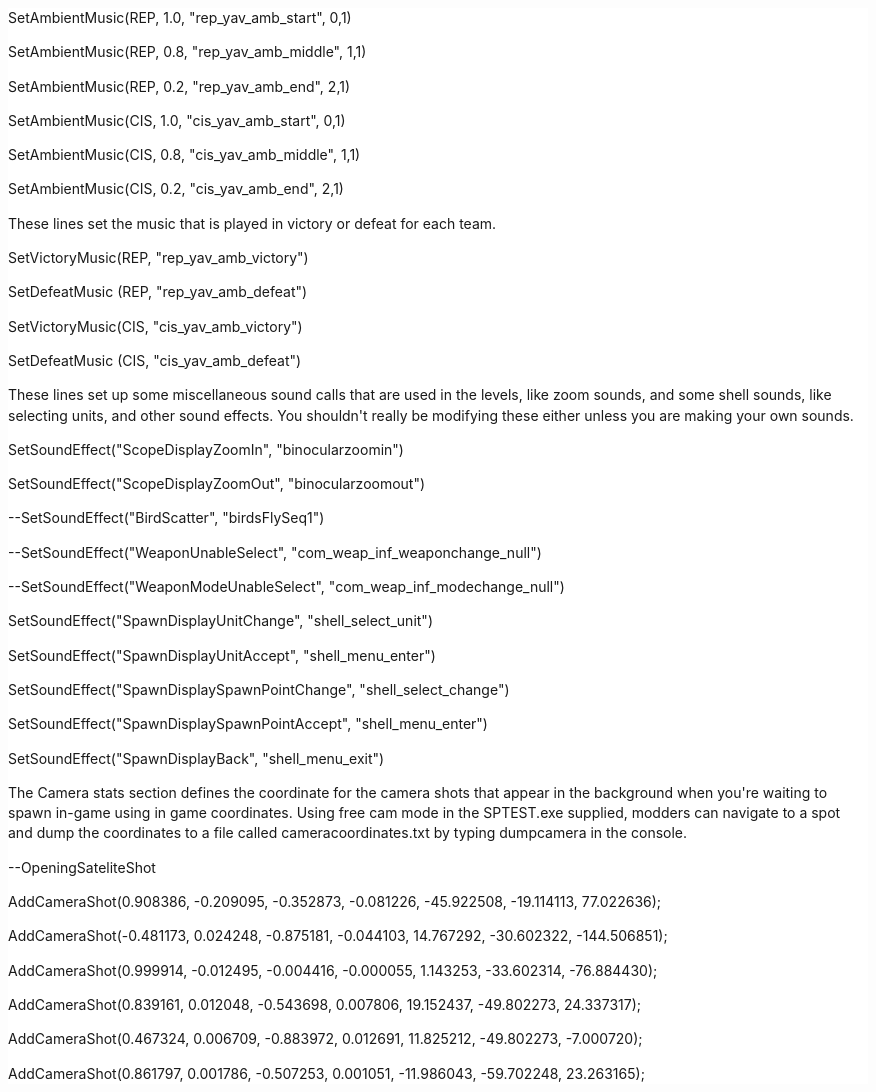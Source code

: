 SetAmbientMusic(REP, 1.0, &quot;rep\_yav\_amb\_start&quot;, 0,1)

SetAmbientMusic(REP, 0.8, &quot;rep\_yav\_amb\_middle&quot;, 1,1)

SetAmbientMusic(REP, 0.2, &quot;rep\_yav\_amb\_end&quot;, 2,1)

SetAmbientMusic(CIS, 1.0, &quot;cis\_yav\_amb\_start&quot;, 0,1)

SetAmbientMusic(CIS, 0.8, &quot;cis\_yav\_amb\_middle&quot;, 1,1)

SetAmbientMusic(CIS, 0.2, &quot;cis\_yav\_amb\_end&quot;, 2,1)

These lines set the music that is played in victory or defeat for each team.

SetVictoryMusic(REP, &quot;rep\_yav\_amb\_victory&quot;)

SetDefeatMusic (REP, &quot;rep\_yav\_amb\_defeat&quot;)

SetVictoryMusic(CIS, &quot;cis\_yav\_amb\_victory&quot;)

SetDefeatMusic (CIS, &quot;cis\_yav\_amb\_defeat&quot;)

These lines set up some miscellaneous sound calls that are used in the levels, like zoom sounds, and some shell sounds, like selecting units, and other sound effects. You shouldn&#39;t really be modifying these either unless you are making your own sounds.

SetSoundEffect(&quot;ScopeDisplayZoomIn&quot;, &quot;binocularzoomin&quot;)

SetSoundEffect(&quot;ScopeDisplayZoomOut&quot;, &quot;binocularzoomout&quot;)

--SetSoundEffect(&quot;BirdScatter&quot;, &quot;birdsFlySeq1&quot;)

--SetSoundEffect(&quot;WeaponUnableSelect&quot;, &quot;com\_weap\_inf\_weaponchange\_null&quot;)

--SetSoundEffect(&quot;WeaponModeUnableSelect&quot;, &quot;com\_weap\_inf\_modechange\_null&quot;)

SetSoundEffect(&quot;SpawnDisplayUnitChange&quot;, &quot;shell\_select\_unit&quot;)

SetSoundEffect(&quot;SpawnDisplayUnitAccept&quot;, &quot;shell\_menu\_enter&quot;)

SetSoundEffect(&quot;SpawnDisplaySpawnPointChange&quot;, &quot;shell\_select\_change&quot;)

SetSoundEffect(&quot;SpawnDisplaySpawnPointAccept&quot;, &quot;shell\_menu\_enter&quot;)

SetSoundEffect(&quot;SpawnDisplayBack&quot;, &quot;shell\_menu\_exit&quot;)

The Camera stats section defines the coordinate for the camera shots that appear in the background when you&#39;re waiting to spawn in-game using in game coordinates. Using free cam mode in the SPTEST.exe supplied, modders can navigate to a spot and dump the coordinates to a file called cameracoordinates.txt by typing dumpcamera in the console.

--OpeningSateliteShot

AddCameraShot(0.908386, -0.209095, -0.352873, -0.081226, -45.922508, -19.114113, 77.022636);

AddCameraShot(-0.481173, 0.024248, -0.875181, -0.044103, 14.767292, -30.602322, -144.506851);

AddCameraShot(0.999914, -0.012495, -0.004416, -0.000055, 1.143253, -33.602314, -76.884430);

AddCameraShot(0.839161, 0.012048, -0.543698, 0.007806, 19.152437, -49.802273, 24.337317);

AddCameraShot(0.467324, 0.006709, -0.883972, 0.012691, 11.825212, -49.802273, -7.000720);

AddCameraShot(0.861797, 0.001786, -0.507253, 0.001051, -11.986043, -59.702248, 23.263165);
